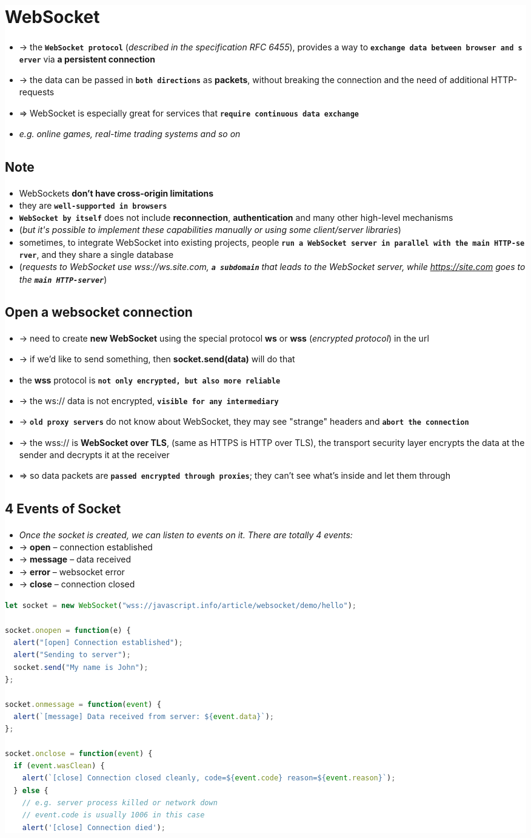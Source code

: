 # WebSocket
* -> the **`WebSocket protocol`** (_described in the specification RFC 6455_), provides a way to **`exchange data between browser and server`** via **a persistent connection** 
* -> the data can be passed in **`both directions`** as **packets**, without breaking the connection and the need of additional HTTP-requests

* => WebSocket is especially great for services that **`require continuous data exchange`**
* _e.g. online games, real-time trading systems and so on_

## Note
* WebSockets **don’t have cross-origin limitations**
* they are **`well-supported in browsers`**
* **`WebSocket by itself`** does not include **reconnection**, **authentication** and many other high-level mechanisms
* (_but it's possible to implement these capabilities manually or using some client/server libraries_)
* sometimes, to integrate WebSocket into existing projects, people **`run a WebSocket server in parallel with the main HTTP-server`**, and they share a single database
* (_requests to WebSocket use wss://ws.site.com, **`a subdomain`** that leads to the WebSocket server, while https://site.com goes to the **`main HTTP-server`**_)

## Open a websocket connection
* -> need to create **new WebSocket** using the special protocol **ws** or **wss** (_encrypted protocol_) in the url
* -> if we’d like to send something, then **socket.send(data)** will do that

* the **wss** protocol is **`not only encrypted, but also more reliable`**
* -> the ws:// data is not encrypted, **`visible for any intermediary`**
* -> **`old proxy servers`** do not know about WebSocket, they may see "strange" headers and **`abort the connection`**
* -> the wss:// is **WebSocket over TLS**, (same as HTTPS is HTTP over TLS), the transport security layer encrypts the data at the sender and decrypts it at the receiver
* => so data packets are **`passed encrypted through proxies`**; they can’t see what’s inside and let them through

## 4 Events of Socket
* _Once the socket is created, we can listen to events on it. There are totally 4 events:_
* -> **open** – connection established
* -> **message** – data received
* -> **error** – websocket error
* -> **close** – connection closed

```js - create web socket connection
let socket = new WebSocket("wss://javascript.info/article/websocket/demo/hello");

socket.onopen = function(e) {
  alert("[open] Connection established");
  alert("Sending to server");
  socket.send("My name is John");
};

socket.onmessage = function(event) {
  alert(`[message] Data received from server: ${event.data}`);
};

socket.onclose = function(event) {
  if (event.wasClean) {
    alert(`[close] Connection closed cleanly, code=${event.code} reason=${event.reason}`);
  } else {
    // e.g. server process killed or network down
    // event.code is usually 1006 in this case
    alert('[close] Connection died');
```